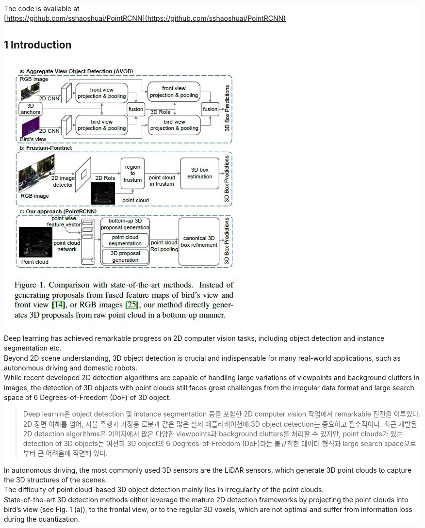 The code is available at  
[https://github.com/sshaoshuai/PointRCNN](https://github.com/sshaoshuai/PointRCNN)


## 1 Introduction

![Fig1](/assets/img/Blog/papers/PointRCNN/Fig1.JPG)

Deep learning has achieved remarkable progress on 2D computer vision tasks, including object detection and instance segmentation etc.  
Beyond 2D scene understanding, 3D object detection is crucial and indispensable for many real-world applications, such as autonomous driving and domestic robots.  
While recent developed 2D detection algorithms are capable of handling large variations of viewpoints and background clutters in images, the detection of 3D objects with point clouds still faces great challenges from the irregular data format and large search space of 6 Degrees-of-Freedom (DoF) of 3D object.  

> Deep learnin은 object detection 및 instance segmentation 등을 포함한 2D computer vision 작업에서 remarkable 진전을 이루었다.
2D 장면 이해를 넘어, 자율 주행과 가정용 로봇과 같은 많은 실제 애플리케이션에 3D object detection는 중요하고 필수적이다.
최근 개발된 2D detection algorithms은 이미지에서 많은 다양한 viewpoints과 background clutters를 처리할 수 있지만, point clouds가 있는 detection of 3D objects는 여전히 3D object의 6 Degrees-of-Freedom (DoF)라는 불규칙한 데이터 형식과 large search space으로부터 큰 어려움에 직면해 있다.

In autonomous driving, the most commonly used 3D sensors are the LiDAR sensors, which generate 3D point clouds to capture the 3D structures of the scenes.  
The difficulty of point cloud-based 3D object detection mainly lies in irregularity of the point clouds.  
State-of-the-art 3D detection methods either leverage the mature 2D detection frameworks by projecting the point clouds into bird’s view (see Fig. 1 (a)), to the frontal view, or to the regular 3D voxels, which are not optimal and suffer from information loss during the quantization.
